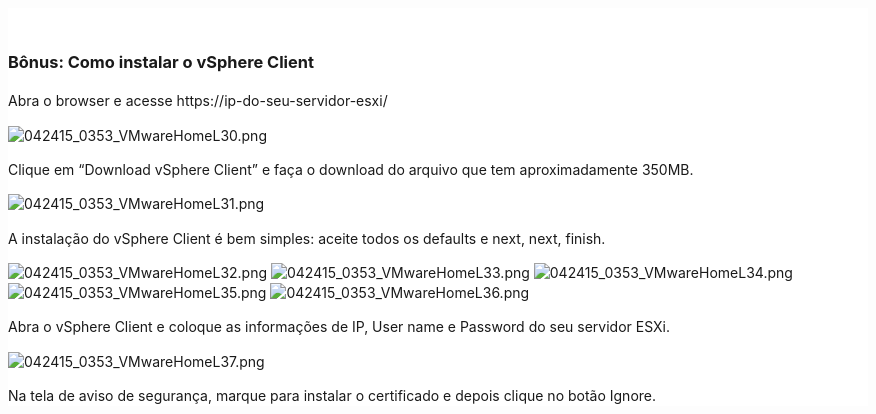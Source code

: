 &nbsp;

<h3>Bônus: Como instalar o vSphere Client</h3>

Abra o browser e acesse https://ip-do-seu-servidor-esxi/

<img class="aligncenter size-full wp-image-503" src="http://i0.wp.com/homelaber.com.br/site/wp-content/uploads/2015/04/042415_0353_VMwareHomeL30.png?resize=686%2C369" sizes="(max-width: 686px) 100vw, 686px" srcset="http://i0.wp.com/homelaber.com.br/site/wp-content/uploads/2015/04/042415_0353_VMwareHomeL30.png?w=686 686w, http://i0.wp.com/homelaber.com.br/site/wp-content/uploads/2015/04/042415_0353_VMwareHomeL30.png?resize=150%2C81 150w, http://i0.wp.com/homelaber.com.br/site/wp-content/uploads/2015/04/042415_0353_VMwareHomeL30.png?resize=300%2C161 300w" alt="042415_0353_VMwareHomeL30.png" width="686" height="369" />

Clique em “Download vSphere Client” e faça o download do arquivo que tem aproximadamente 350MB.

<img class="aligncenter size-full wp-image-504" src="http://i0.wp.com/homelaber.com.br/site/wp-content/uploads/2015/04/042415_0353_VMwareHomeL31.png?resize=686%2C369" sizes="(max-width: 686px) 100vw, 686px" srcset="http://i0.wp.com/homelaber.com.br/site/wp-content/uploads/2015/04/042415_0353_VMwareHomeL31.png?w=686 686w, http://i0.wp.com/homelaber.com.br/site/wp-content/uploads/2015/04/042415_0353_VMwareHomeL31.png?resize=150%2C81 150w, http://i0.wp.com/homelaber.com.br/site/wp-content/uploads/2015/04/042415_0353_VMwareHomeL31.png?resize=300%2C161 300w" alt="042415_0353_VMwareHomeL31.png" width="686" height="369" />

A instalação do vSphere Client é bem simples: aceite todos os defaults e next, next, finish.

<img class="aligncenter size-full wp-image-505" src="http://i2.wp.com/homelaber.com.br/site/wp-content/uploads/2015/04/042415_0353_VMwareHomeL32.png?resize=686%2C369" sizes="(max-width: 686px) 100vw, 686px" srcset="http://i2.wp.com/homelaber.com.br/site/wp-content/uploads/2015/04/042415_0353_VMwareHomeL32.png?w=686 686w, http://i2.wp.com/homelaber.com.br/site/wp-content/uploads/2015/04/042415_0353_VMwareHomeL32.png?resize=150%2C81 150w, http://i2.wp.com/homelaber.com.br/site/wp-content/uploads/2015/04/042415_0353_VMwareHomeL32.png?resize=300%2C161 300w" alt="042415_0353_VMwareHomeL32.png" width="686" height="369" />

<img class="aligncenter size-full wp-image-506" src="http://i0.wp.com/homelaber.com.br/site/wp-content/uploads/2015/04/042415_0353_VMwareHomeL33.png?resize=686%2C369" sizes="(max-width: 686px) 100vw, 686px" srcset="http://i0.wp.com/homelaber.com.br/site/wp-content/uploads/2015/04/042415_0353_VMwareHomeL33.png?w=686 686w, http://i0.wp.com/homelaber.com.br/site/wp-content/uploads/2015/04/042415_0353_VMwareHomeL33.png?resize=150%2C81 150w, http://i0.wp.com/homelaber.com.br/site/wp-content/uploads/2015/04/042415_0353_VMwareHomeL33.png?resize=300%2C161 300w" alt="042415_0353_VMwareHomeL33.png" width="686" height="369" />

<img class="aligncenter size-full wp-image-507" src="http://i2.wp.com/homelaber.com.br/site/wp-content/uploads/2015/04/042415_0353_VMwareHomeL34.png?resize=686%2C369" sizes="(max-width: 686px) 100vw, 686px" srcset="http://i2.wp.com/homelaber.com.br/site/wp-content/uploads/2015/04/042415_0353_VMwareHomeL34.png?w=686 686w, http://i2.wp.com/homelaber.com.br/site/wp-content/uploads/2015/04/042415_0353_VMwareHomeL34.png?resize=150%2C81 150w, http://i2.wp.com/homelaber.com.br/site/wp-content/uploads/2015/04/042415_0353_VMwareHomeL34.png?resize=300%2C161 300w" alt="042415_0353_VMwareHomeL34.png" width="686" height="369" />

<img class="aligncenter size-full wp-image-508" src="http://i2.wp.com/homelaber.com.br/site/wp-content/uploads/2015/04/042415_0353_VMwareHomeL35.png?resize=686%2C369" sizes="(max-width: 686px) 100vw, 686px" srcset="http://i2.wp.com/homelaber.com.br/site/wp-content/uploads/2015/04/042415_0353_VMwareHomeL35.png?w=686 686w, http://i2.wp.com/homelaber.com.br/site/wp-content/uploads/2015/04/042415_0353_VMwareHomeL35.png?resize=150%2C81 150w, http://i2.wp.com/homelaber.com.br/site/wp-content/uploads/2015/04/042415_0353_VMwareHomeL35.png?resize=300%2C161 300w" alt="042415_0353_VMwareHomeL35.png" width="686" height="369" />

<img class="aligncenter size-full wp-image-509" src="http://i2.wp.com/homelaber.com.br/site/wp-content/uploads/2015/04/042415_0353_VMwareHomeL36.png?resize=686%2C369" sizes="(max-width: 686px) 100vw, 686px" srcset="http://i2.wp.com/homelaber.com.br/site/wp-content/uploads/2015/04/042415_0353_VMwareHomeL36.png?w=686 686w, http://i2.wp.com/homelaber.com.br/site/wp-content/uploads/2015/04/042415_0353_VMwareHomeL36.png?resize=150%2C81 150w, http://i2.wp.com/homelaber.com.br/site/wp-content/uploads/2015/04/042415_0353_VMwareHomeL36.png?resize=300%2C161 300w" alt="042415_0353_VMwareHomeL36.png" width="686" height="369" />

Abra o vSphere Client e coloque as informações de IP, User name e Password do seu servidor ESXi.

<img class="aligncenter size-full wp-image-510" src="http://i0.wp.com/homelaber.com.br/site/wp-content/uploads/2015/04/042415_0353_VMwareHomeL37.png?resize=686%2C369" sizes="(max-width: 686px) 100vw, 686px" srcset="http://i0.wp.com/homelaber.com.br/site/wp-content/uploads/2015/04/042415_0353_VMwareHomeL37.png?w=686 686w, http://i0.wp.com/homelaber.com.br/site/wp-content/uploads/2015/04/042415_0353_VMwareHomeL37.png?resize=150%2C81 150w, http://i0.wp.com/homelaber.com.br/site/wp-content/uploads/2015/04/042415_0353_VMwareHomeL37.png?resize=300%2C161 300w" alt="042415_0353_VMwareHomeL37.png" width="686" height="369" />

Na tela de aviso de segurança, marque para instalar o certificado e depois clique no botão Ignore.
